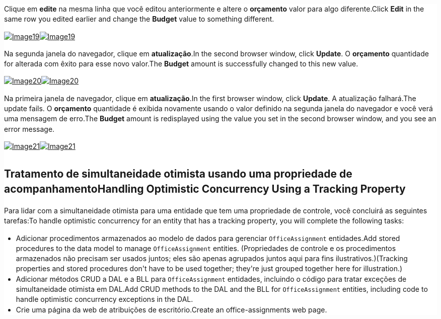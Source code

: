 <span data-ttu-id="1ffc3-219">Clique em **edite** na mesma linha que você editou anteriormente e altere o **orçamento** valor para algo diferente.</span><span class="sxs-lookup"><span data-stu-id="1ffc3-219">Click **Edit** in the same row you edited earlier and change the **Budget** value to something different.</span></span>

<span data-ttu-id="1ffc3-220">[![Image19](handling-concurrency-with-the-entity-framework-in-an-asp-net-web-application/_static/image20.png)](handling-concurrency-with-the-entity-framework-in-an-asp-net-web-application/_static/image19.png)</span><span class="sxs-lookup"><span data-stu-id="1ffc3-220">[![Image19](handling-concurrency-with-the-entity-framework-in-an-asp-net-web-application/_static/image20.png)](handling-concurrency-with-the-entity-framework-in-an-asp-net-web-application/_static/image19.png)</span></span>

<span data-ttu-id="1ffc3-221">Na segunda janela do navegador, clique em **atualização**.</span><span class="sxs-lookup"><span data-stu-id="1ffc3-221">In the second browser window, click **Update**.</span></span> <span data-ttu-id="1ffc3-222">O **orçamento** quantidade for alterada com êxito para esse novo valor.</span><span class="sxs-lookup"><span data-stu-id="1ffc3-222">The **Budget** amount is successfully changed to this new value.</span></span>

<span data-ttu-id="1ffc3-223">[![Image20](handling-concurrency-with-the-entity-framework-in-an-asp-net-web-application/_static/image22.png)](handling-concurrency-with-the-entity-framework-in-an-asp-net-web-application/_static/image21.png)</span><span class="sxs-lookup"><span data-stu-id="1ffc3-223">[![Image20](handling-concurrency-with-the-entity-framework-in-an-asp-net-web-application/_static/image22.png)](handling-concurrency-with-the-entity-framework-in-an-asp-net-web-application/_static/image21.png)</span></span>

<span data-ttu-id="1ffc3-224">Na primeira janela de navegador, clique em **atualização**.</span><span class="sxs-lookup"><span data-stu-id="1ffc3-224">In the first browser window, click **Update**.</span></span> <span data-ttu-id="1ffc3-225">A atualização falhará.</span><span class="sxs-lookup"><span data-stu-id="1ffc3-225">The update fails.</span></span> <span data-ttu-id="1ffc3-226">O **orçamento** quantidade é exibida novamente usando o valor definido na segunda janela do navegador e você verá uma mensagem de erro.</span><span class="sxs-lookup"><span data-stu-id="1ffc3-226">The **Budget** amount is redisplayed using the value you set in the second browser window, and you see an error message.</span></span>

<span data-ttu-id="1ffc3-227">[![Image21](handling-concurrency-with-the-entity-framework-in-an-asp-net-web-application/_static/image24.png)](handling-concurrency-with-the-entity-framework-in-an-asp-net-web-application/_static/image23.png)</span><span class="sxs-lookup"><span data-stu-id="1ffc3-227">[![Image21](handling-concurrency-with-the-entity-framework-in-an-asp-net-web-application/_static/image24.png)](handling-concurrency-with-the-entity-framework-in-an-asp-net-web-application/_static/image23.png)</span></span>

## <a name="handling-optimistic-concurrency-using-a-tracking-property"></a><span data-ttu-id="1ffc3-228">Tratamento de simultaneidade otimista usando uma propriedade de acompanhamento</span><span class="sxs-lookup"><span data-stu-id="1ffc3-228">Handling Optimistic Concurrency Using a Tracking Property</span></span>

<span data-ttu-id="1ffc3-229">Para lidar com a simultaneidade otimista para uma entidade que tem uma propriedade de controle, você concluirá as seguintes tarefas:</span><span class="sxs-lookup"><span data-stu-id="1ffc3-229">To handle optimistic concurrency for an entity that has a tracking property, you will complete the following tasks:</span></span>

- <span data-ttu-id="1ffc3-230">Adicionar procedimentos armazenados ao modelo de dados para gerenciar `OfficeAssignment` entidades.</span><span class="sxs-lookup"><span data-stu-id="1ffc3-230">Add stored procedures to the data model to manage `OfficeAssignment` entities.</span></span> <span data-ttu-id="1ffc3-231">(Propriedades de controle e os procedimentos armazenados não precisam ser usados juntos; eles são apenas agrupados juntos aqui para fins ilustrativos.)</span><span class="sxs-lookup"><span data-stu-id="1ffc3-231">(Tracking properties and stored procedures don't have to be used together; they're just grouped together here for illustration.)</span></span>
- <span data-ttu-id="1ffc3-232">Adicionar métodos CRUD a DAL e a BLL para `OfficeAssignment` entidades, incluindo o código para tratar exceções de simultaneidade otimista em DAL.</span><span class="sxs-lookup"><span data-stu-id="1ffc3-232">Add CRUD methods to the DAL and the BLL for `OfficeAssignment` entities, including code to handle optimistic concurrency exceptions in the DAL.</span></span>
- <span data-ttu-id="1ffc3-233">Crie uma página da web de atribuições de escritório.</span><span class="sxs-lookup"><span data-stu-id="1ffc3-233">Create an office-assignments web page.</span></span>